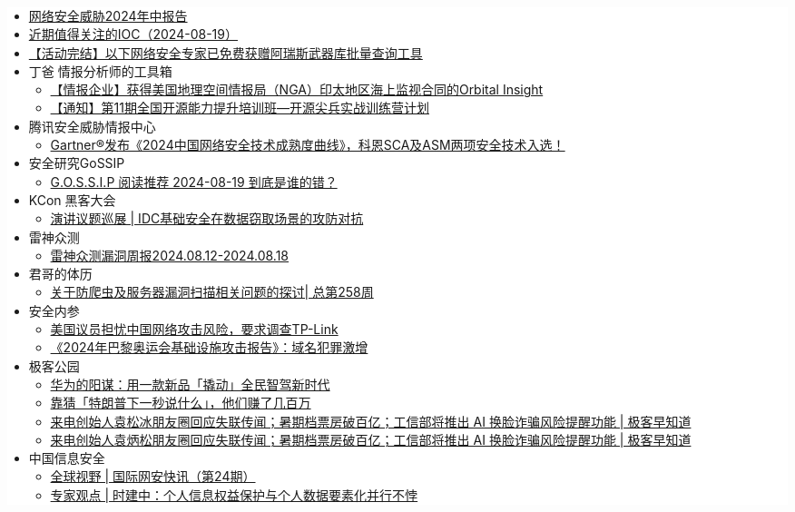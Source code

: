   - [网络安全威胁2024年中报告](https://mp.weixin.qq.com/s?__biz=MzI2MDc2MDA4OA==&mid=2247511695&idx=1&sn=6844646b2c1bccc7d639426c4ad11a1e&chksm=ea6659f8dd11d0eea07f9144cc2f8ef816d4a58f3f33dfb6a3344607f38e72e83b552d5b5f1e&scene=58&subscene=0#rd)
  - [近期值得关注的IOC（2024-08-19）](https://mp.weixin.qq.com/s?__biz=MzI2MDc2MDA4OA==&mid=2247511695&idx=2&sn=a22723cbf9a83cb7885c79df46c52dea&chksm=ea6659f8dd11d0ee81a0c85dff9fd334a631a7e470b39ed25f2e38e6695810eb9fc4054c8ff5&scene=58&subscene=0#rd)
  - [【活动完结】以下网络安全专家已免费获赠阿瑞斯武器库批量查询工具](https://mp.weixin.qq.com/s?__biz=MzI2MDc2MDA4OA==&mid=2247511695&idx=3&sn=ce01f2e2b48d7173a436f05d6640d8f3&chksm=ea6659f8dd11d0ee0492e94e378d617330d47382649db3c75f22c1dd73f4fb6a936014e48f5a&scene=58&subscene=0#rd)
- 丁爸 情报分析师的工具箱
  - [【情报企业】获得美国地理空间情报局（NGA）印太地区海上监视合同的Orbital Insight](https://mp.weixin.qq.com/s?__biz=MzI2MTE0NTE3Mw==&mid=2651145704&idx=1&sn=42164220ebbf43dbbd70360c05e0dcab&chksm=f1af32d2c6d8bbc420f3621b16640d072468da8e5e265402fc814a284bf37ff3171462e6ff05&scene=58&subscene=0#rd)
  - [【通知】第11期全国开源能力提升培训班—开源尖兵实战训练营计划](https://mp.weixin.qq.com/s?__biz=MzI2MTE0NTE3Mw==&mid=2651145704&idx=2&sn=23bb748727d32478a28b2942a77badad&chksm=f1af32d2c6d8bbc48cb248a18ee4bce32ef7e7939499db8e7933e32016958c29677e9603751a&scene=58&subscene=0#rd)
- 腾讯安全威胁情报中心
  - [Gartner®发布《2024中国网络安全技术成熟度曲线》，科恩SCA及ASM两项安全技术入选！](https://mp.weixin.qq.com/s?__biz=MzI5ODk3OTM1Ng==&mid=2247509806&idx=1&sn=a4c5a4f305da21ad195f41f9066a5d88&chksm=ec9f7e5ddbe8f74b8adb64d49f769e58d4134d70cc5b5bdac0ec5e19d225f87108da944b66fe&scene=58&subscene=0#rd)
- 安全研究GoSSIP
  - [G.O.S.S.I.P 阅读推荐 2024-08-19 到底是谁的错？](https://mp.weixin.qq.com/s?__biz=Mzg5ODUxMzg0Ng==&mid=2247498695&idx=1&sn=5cab1f3aaab95558e258855f56e1b7cb&chksm=c063d51ef7145c08e1635040ca17d38ae5fd43d1c6eced1525c9532400994ca3f4ffda1fd07c&scene=58&subscene=0#rd)
- KCon 黑客大会
  - [演讲议题巡展 |  IDC基础安全在数据窃取场景的攻防对抗](https://mp.weixin.qq.com/s?__biz=MzIzOTAwNzc1OQ==&mid=2651137895&idx=1&sn=15d2bd7c15bebf5c7cd167d08aaa3476&chksm=f2c12607c5b6af11d6c79f392cbdfa6ab45fdd09dd6838b94910715c8ff13860f205a0e0c83b&scene=58&subscene=0#rd)
- 雷神众测
  - [雷神众测漏洞周报2024.08.12-2024.08.18](https://mp.weixin.qq.com/s?__biz=MzI0NzEwOTM0MA==&mid=2652503043&idx=1&sn=b9b1593023d441304f8686f4a13e29b6&chksm=f2585fb0c52fd6a6912e5aac5e8005aec49a3779bb78c669bd427004ea3aed0ecd8b9eb8b45c&scene=58&subscene=0#rd)
- 君哥的体历
  - [关于防爬虫及服务器漏洞扫描相关问题的探讨| 总第258周](https://mp.weixin.qq.com/s?__biz=MzI2MjQ1NTA4MA==&mid=2247491415&idx=1&sn=cc1950b3c5ac269c6a749c1ba9fbbf5c&chksm=ea4bb510dd3c3c06176c89f7d4c7bf17c260f4c964b99c1138cf90e3426f4ba55043f51b25e7&scene=58&subscene=0#rd)
- 安全内参
  - [美国议员担忧中国网络攻击风险，要求调查TP-Link](https://mp.weixin.qq.com/s?__biz=MzI4NDY2MDMwMw==&mid=2247512422&idx=1&sn=9755f43f26ac788c66acb77b312f29e0&chksm=ebfaf646dc8d7f50ec4fc204fcd687020997fce1c1ee990a136fb4d0c93f781b05dea8f86a3d&scene=58&subscene=0#rd)
  - [《2024年巴黎奥运会基础设施攻击报告》：域名犯罪激增](https://mp.weixin.qq.com/s?__biz=MzI4NDY2MDMwMw==&mid=2247512422&idx=2&sn=9e447d6a4c3818a669a6197b30605944&chksm=ebfaf646dc8d7f5017f6adc92624bdaf589fe92b385a7227d41f7513493cb559961a5efb66dd&scene=58&subscene=0#rd)
- 极客公园
  - [华为的阳谋：用一款新品「撬动」全民智驾新时代](https://mp.weixin.qq.com/s?__biz=MTMwNDMwODQ0MQ==&mid=2653051885&idx=1&sn=0ca8d7d107821fbff61efa85f7a7e838&chksm=7e57265b4920af4de8faa8a382b295692d4010d4e83204f67fde44cfc7f7d232c88c21ff2dbe&scene=58&subscene=0#rd)
  - [靠猜「特朗普下一秒说什么」，他们赚了几百万](https://mp.weixin.qq.com/s?__biz=MTMwNDMwODQ0MQ==&mid=2653051775&idx=1&sn=c8f316c61348aa280d2156b4e11c4847&chksm=7e5726c94920afdf35ad4e67509da633b59c618ed13cc7f5cdcc362f222adcfed4aa73c02365&scene=58&subscene=0#rd)
  - [来电创始人袁松冰朋友圈回应失联传闻；暑期档票房破百亿；工信部将推出 AI 换脸诈骗风险提醒功能 | 极客早知道](https://mp.weixin.qq.com/s?__biz=MTMwNDMwODQ0MQ==&mid=2653051749&idx=1&sn=ab0f4b53243dc357aaea40617dc6b72a&chksm=7e5726d34920afc5778803c0d31ff97dc87aabd77b852830de689fa4d68cc30dc7c798f8d0eb&scene=58&subscene=0#rd)
  - [来电创始人袁炳松朋友圈回应失联传闻；暑期档票房破百亿；工信部将推出 AI 换脸诈骗风险提醒功能 | 极客早知道](https://mp.weixin.qq.com/s?__biz=MTMwNDMwODQ0MQ==&mid=2653051749&idx=1&sn=ab0f4b53243dc357aaea40617dc6b72a&chksm=7e5726d34920afc5389e11c313e5516026caabd77b852830de689fa4d68cc30dc7c798f8d0eb&scene=58&subscene=0#rd)
- 中国信息安全
  - [全球视野 | 国际网安快讯（第24期）](https://mp.weixin.qq.com/s?__biz=MzA5MzE5MDAzOA==&mid=2664222692&idx=1&sn=30fa45f3c06a824040c26ac07ba99e5c&chksm=8b59cd1dbc2e440b0f360087f9aa38a80ed0481d8db0a4a6cf67b98bc43d7d473fcf91f79745&scene=58&subscene=0#rd)
  - [专家观点 | 时建中：个人信息权益保护与个人数据要素化并行不悖](https://mp.weixin.qq.com/s?__biz=MzA5MzE5MDAzOA==&mid=2664222692&idx=2&sn=9b8bc49006dc3c36c615dddc6083fbae&chksm=8b59cd1dbc2e440bfed42c61cc10eb3cdb20c18344a6edd143a7af1339f68fc4621a4d00b241&scene=58&subscene=0#rd)
